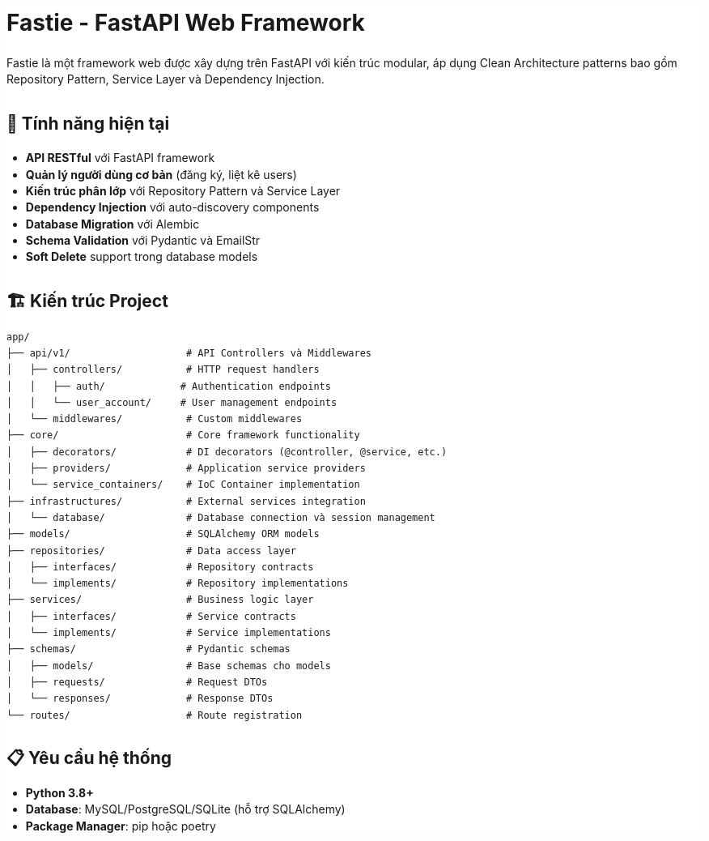# Fastie - FastAPI Web Framework

Fastie là một framework web được xây dựng trên FastAPI với kiến trúc modular, áp dụng Clean Architecture patterns bao gồm Repository Pattern, Service Layer và Dependency Injection.

## 🚀 Tính năng hiện tại

- **API RESTful** với FastAPI framework
- **Quản lý người dùng cơ bản** (đăng ký, liệt kê users)  
- **Kiến trúc phân lớp** với Repository Pattern và Service Layer
- **Dependency Injection** với auto-discovery components
- **Database Migration** với Alembic
- **Schema Validation** với Pydantic và EmailStr
- **Soft Delete** support trong database models

## 🏗️ Kiến trúc Project

```
app/
├── api/v1/                    # API Controllers và Middlewares
│   ├── controllers/           # HTTP request handlers
│   │   ├── auth/             # Authentication endpoints
│   │   └── user_account/     # User management endpoints
│   └── middlewares/           # Custom middlewares
├── core/                      # Core framework functionality
│   ├── decorators/            # DI decorators (@controller, @service, etc.)
│   ├── providers/             # Application service providers
│   └── service_containers/    # IoC Container implementation
├── infrastructures/           # External services integration
│   └── database/              # Database connection và session management
├── models/                    # SQLAlchemy ORM models
├── repositories/              # Data access layer
│   ├── interfaces/            # Repository contracts
│   └── implements/            # Repository implementations
├── services/                  # Business logic layer
│   ├── interfaces/            # Service contracts  
│   └── implements/            # Service implementations
├── schemas/                   # Pydantic schemas
│   ├── models/                # Base schemas cho models
│   ├── requests/              # Request DTOs
│   └── responses/             # Response DTOs
└── routes/                    # Route registration
```

## 📋 Yêu cầu hệ thống

- **Python 3.8+**
- **Database**: MySQL/PostgreSQL/SQLite (hỗ trợ SQLAlchemy)
- **Package Manager**: pip hoặc poetry
